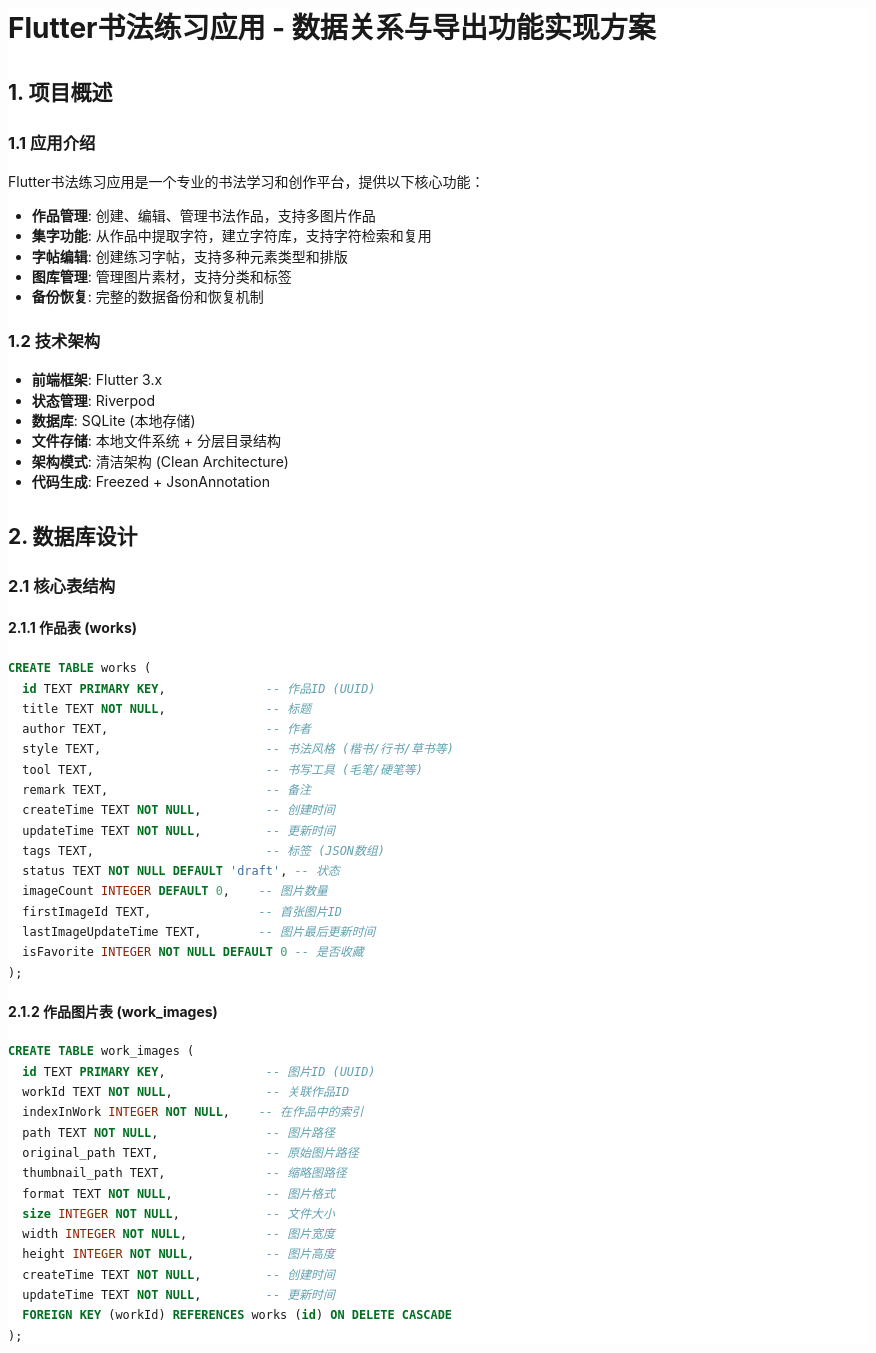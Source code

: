 # Flutter书法练习应用 - 数据关系与导出功能实现方案

## 1. 项目概述

### 1.1 应用介绍
Flutter书法练习应用是一个专业的书法学习和创作平台，提供以下核心功能：
- **作品管理**: 创建、编辑、管理书法作品，支持多图片作品
- **集字功能**: 从作品中提取字符，建立字符库，支持字符检索和复用
- **字帖编辑**: 创建练习字帖，支持多种元素类型和排版
- **图库管理**: 管理图片素材，支持分类和标签
- **备份恢复**: 完整的数据备份和恢复机制

### 1.2 技术架构
- **前端框架**: Flutter 3.x
- **状态管理**: Riverpod
- **数据库**: SQLite (本地存储)
- **文件存储**: 本地文件系统 + 分层目录结构
- **架构模式**: 清洁架构 (Clean Architecture)
- **代码生成**: Freezed + JsonAnnotation

## 2. 数据库设计

### 2.1 核心表结构

#### 2.1.1 作品表 (works)
```sql
CREATE TABLE works (
  id TEXT PRIMARY KEY,              -- 作品ID (UUID)
  title TEXT NOT NULL,              -- 标题
  author TEXT,                      -- 作者
  style TEXT,                       -- 书法风格 (楷书/行书/草书等)
  tool TEXT,                        -- 书写工具 (毛笔/硬笔等)
  remark TEXT,                      -- 备注
  createTime TEXT NOT NULL,         -- 创建时间
  updateTime TEXT NOT NULL,         -- 更新时间
  tags TEXT,                        -- 标签 (JSON数组)
  status TEXT NOT NULL DEFAULT 'draft', -- 状态
  imageCount INTEGER DEFAULT 0,    -- 图片数量
  firstImageId TEXT,               -- 首张图片ID
  lastImageUpdateTime TEXT,        -- 图片最后更新时间
  isFavorite INTEGER NOT NULL DEFAULT 0 -- 是否收藏
);
```

#### 2.1.2 作品图片表 (work_images)
```sql
CREATE TABLE work_images (
  id TEXT PRIMARY KEY,              -- 图片ID (UUID)
  workId TEXT NOT NULL,             -- 关联作品ID
  indexInWork INTEGER NOT NULL,    -- 在作品中的索引
  path TEXT NOT NULL,               -- 图片路径
  original_path TEXT,               -- 原始图片路径
  thumbnail_path TEXT,              -- 缩略图路径
  format TEXT NOT NULL,             -- 图片格式
  size INTEGER NOT NULL,            -- 文件大小
  width INTEGER NOT NULL,           -- 图片宽度
  height INTEGER NOT NULL,          -- 图片高度
  createTime TEXT NOT NULL,         -- 创建时间
  updateTime TEXT NOT NULL,         -- 更新时间
  FOREIGN KEY (workId) REFERENCES works (id) ON DELETE CASCADE
);
```